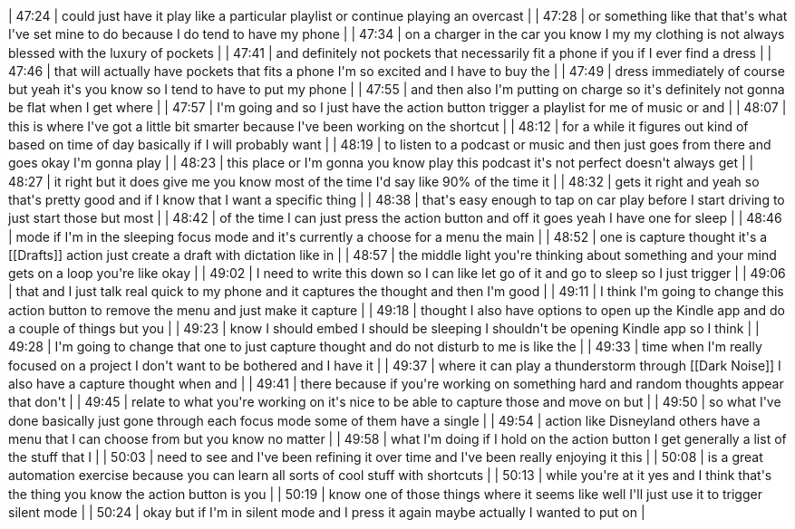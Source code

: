 | 47:24      | could just have it play like a particular playlist or continue playing an overcast                  |
| 47:28      | or something like that that's what I've set mine to do because I do tend to have my phone           |
| 47:34      | on a charger in the car you know I my my clothing is not always blessed with the luxury of pockets  |
| 47:41      | and definitely not pockets that necessarily fit a phone if you if I ever find a dress               |
| 47:46      | that will actually have pockets that fits a phone I'm so excited and I have to buy the              |
| 47:49      | dress immediately of course but yeah it's you know so I tend to have to put my phone                |
| 47:55      | and then also I'm putting on charge so it's definitely not gonna be flat when I get where           |
| 47:57      | I'm going and so I just have the action button trigger a playlist for me of music or and            |
| 48:07      | this is where I've got a little bit smarter because I've been working on the shortcut               |
| 48:12      | for a while it figures out kind of based on time of day basically if I will probably want           |
| 48:19      | to listen to a podcast or music and then just goes from there and goes okay I'm gonna play          |
| 48:23      | this place or I'm gonna you know play this podcast it's not perfect doesn't always get              |
| 48:27      | it right but it does give me you know most of the time I'd say like 90% of the time it              |
| 48:32      | gets it right and yeah so that's pretty good and if I know that I want a specific thing             |
| 48:38      | that's easy enough to tap on car play before I start driving to just start those but most           |
| 48:42      | of the time I can just press the action button and off it goes yeah I have one for sleep            |
| 48:46      | mode if I'm in the sleeping focus mode and it's currently a choose for a menu the main              |
| 48:52      | one is capture thought it's a [[Drafts]] action just create a draft with dictation like in              |
| 48:57      | the middle light you're thinking about something and your mind gets on a loop you're like okay      |
| 49:02      | I need to write this down so I can like let go of it and go to sleep so I just trigger              |
| 49:06      | that and I just talk real quick to my phone and it captures the thought and then I'm good           |
| 49:11      | I think I'm going to change this action button to remove the menu and just make it capture          |
| 49:18      | thought I also have options to open up the Kindle app and do a couple of things but you             |
| 49:23      | know I should embed I should be sleeping I shouldn't be opening Kindle app so I think               |
| 49:28      | I'm going to change that one to just capture thought and do not disturb to me is like the           |
| 49:33      | time when I'm really focused on a project I don't want to be bothered and I have it                 |
| 49:37      | where it can play a thunderstorm through [[Dark Noise]] I also have a capture thought when and          |
| 49:41      | there because if you're working on something hard and random thoughts appear that don't             |
| 49:45      | relate to what you're working on it's nice to be able to capture those and move on but              |
| 49:50      | so what I've done basically just gone through each focus mode some of them have a single            |
| 49:54      | action like Disneyland others have a menu that I can choose from but you know no matter             |
| 49:58      | what I'm doing if I hold on the action button I get generally a list of the stuff that I            |
| 50:03      | need to see and I've been refining it over time and I've been really enjoying it this               |
| 50:08      | is a great automation exercise because you can learn all sorts of cool stuff with shortcuts         |
| 50:13      | while you're at it yes and I think that's the thing you know the action button is you               |
| 50:19      | know one of those things where it seems like well I'll just use it to trigger silent mode           |
| 50:24      | okay but if I'm in silent mode and I press it again maybe actually I wanted to put on               |